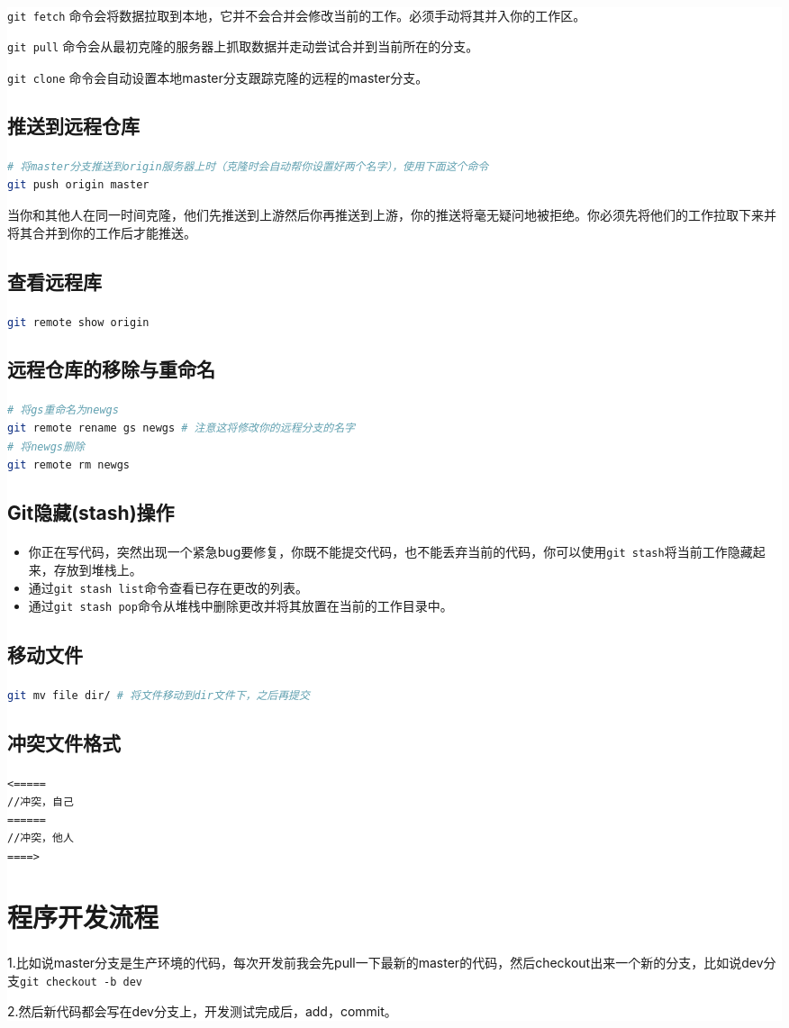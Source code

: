 `git fetch` 命令会将数据拉取到本地，它并不会合并会修改当前的工作。必须手动将其并入你的工作区。

`git pull` 命令会从最初克隆的服务器上抓取数据并走动尝试合并到当前所在的分支。

`git clone` 命令会自动设置本地master分支跟踪克隆的远程的master分支。

## 推送到远程仓库
```bash
# 将master分支推送到origin服务器上时（克隆时会自动帮你设置好两个名字），使用下面这个命令
git push origin master
```
当你和其他人在同一时间克隆，他们先推送到上游然后你再推送到上游，你的推送将毫无疑问地被拒绝。你必须先将他们的工作拉取下来并将其合并到你的工作后才能推送。

## 查看远程库
```bash
git remote show origin
```

## 远程仓库的移除与重命名
```bash
# 将gs重命名为newgs
git remote rename gs newgs # 注意这将修改你的远程分支的名字
# 将newgs删除
git remote rm newgs
```
## Git隐藏(stash)操作
- 你正在写代码，突然出现一个紧急bug要修复，你既不能提交代码，也不能丢弃当前的代码，你可以使用`git stash`将当前工作隐藏起来，存放到堆栈上。
- 通过`git stash list`命令查看已存在更改的列表。
- 通过`git stash pop`命令从堆栈中删除更改并将其放置在当前的工作目录中。

## 移动文件
```bash
git mv file dir/ # 将文件移动到dir文件下，之后再提交
```


## 冲突文件格式
```txt
<=====
//冲突，自己
======
//冲突，他人
====>
```


# 程序开发流程
1.比如说master分支是生产环境的代码，每次开发前我会先pull一下最新的master的代码，然后checkout出来一个新的分支，比如说dev分支`git checkout -b dev`

2.然后新代码都会写在dev分支上，开发测试完成后，add，commit。
